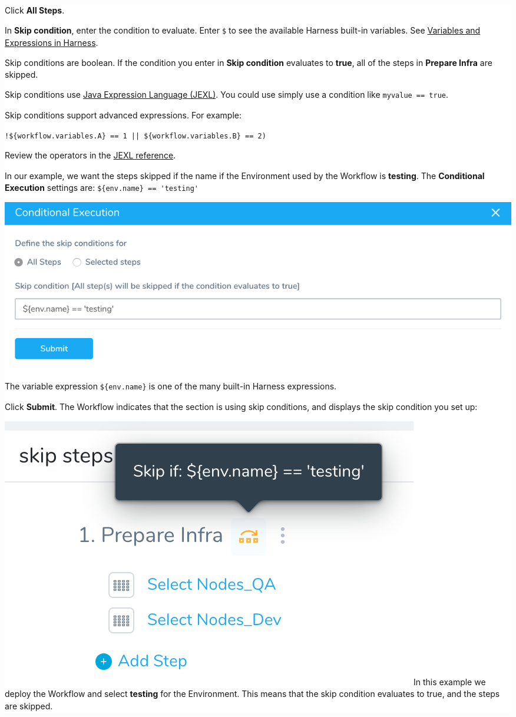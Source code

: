 Click **All Steps**.

In **Skip condition**, enter the condition to evaluate. Enter `$` to see the available Harness built-in variables. See [Variables and Expressions in Harness](https://docs.harness.io/article/9dvxcegm90-variables).

Skip conditions are boolean. If the condition you enter in **Skip condition** evaluates to **true**, all of the steps in **Prepare Infra** are skipped.

Skip conditions use [Java Expression Language (JEXL)](https://commons.apache.org/proper/commons-jexl/reference/syntax.html). You could use simply use a condition like `myvalue == true`.

Skip conditions support advanced expressions. For example:

`!${workflow.variables.A} == 1 || ${workflow.variables.B} == 2)`

Review the operators in the [JEXL reference](https://commons.apache.org/proper/commons-jexl/reference/syntax.html#Operators).

In our example, we want the steps skipped if the name if the Environment used by the Workflow is **testing**. The **Conditional Execution** settings are: `${env.name} == 'testing'`

![](./static/skip-workflow-steps-187.png)

The variable expression `${env.name}` is one of the many built-in Harness expressions.

Click **Submit**. The Workflow indicates that the section is using skip conditions, and displays the skip condition you set up:

![](./static/skip-workflow-steps-188.png)In this example we deploy the Workflow and select **testing** for the Environment. This means that the skip condition evaluates to true, and the steps are skipped.
